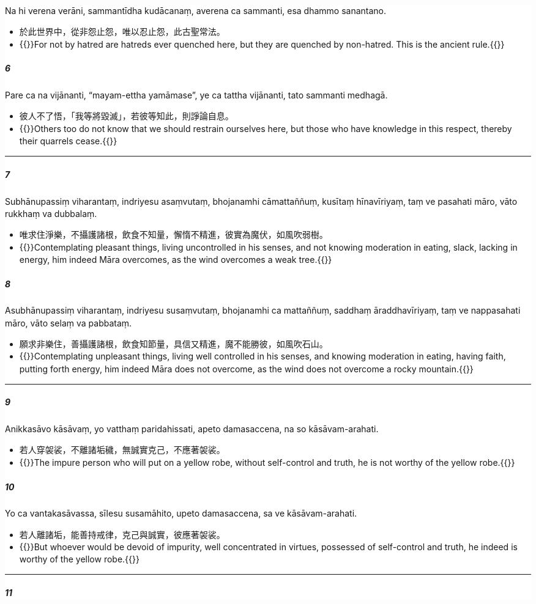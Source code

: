 Na hi verena verāni, sammantīdha kudācanaṃ, averena ca sammanti, esa dhammo sanantano.

- 於此世界中，從非怨止怨，唯以忍止怨，此古聖常法。
- {{<serif>}}For not by hatred are hatreds ever quenched here, but they are quenched by non-hatred. This is the ancient rule.{{</serif>}}

##### 6

Pare ca na vijānanti, “mayam-ettha yamāmase”, ye ca tattha vijānanti, tato sammanti medhagā.

- 彼人不了悟，「我等將毀滅」，若彼等知此，則諍論自息。
- {{<serif>}}Others too do not know that we should restrain ourselves here, but those who have knowledge in this respect, thereby their quarrels cease.{{</serif>}}

---

##### 7

Subhānupassiṃ viharantaṃ, indriyesu asaṃvutaṃ, bhojanamhi cāmattaññuṃ, kusītaṃ hīnavīriyaṃ, taṃ ve pasahati māro, vāto rukkhaṃ va dubbalaṃ.

- 唯求住淨樂，不攝護諸根，飲食不知量，懈惰不精進，彼實為魔伏，如風吹弱樹。
- {{<serif>}}Contemplating pleasant things, living uncontrolled in his senses, and not knowing moderation in eating, slack, lacking in energy, him indeed Māra overcomes, as the wind overcomes a weak tree.{{</serif>}}

##### 8

Asubhānupassiṃ viharantaṃ, indriyesu susaṃvutaṃ, bhojanamhi ca mattaññuṃ, saddhaṃ āraddhavīriyaṃ, taṃ ve nappasahati māro, vāto selaṃ va pabbataṃ.

- 願求非樂住，善攝護諸根，飲食知節量，具信又精進，魔不能勝彼，如風吹石山。
- {{<serif>}}Contemplating unpleasant things, living well controlled in his senses, and knowing moderation in eating, having faith, putting forth energy, him indeed Māra does not overcome, as the wind does not overcome a rocky mountain.{{</serif>}}

---

##### 9

Anikkasāvo kāsāvaṃ, yo vatthaṃ paridahissati, apeto damasaccena, na so kāsāvam-arahati.

- 若人穿袈裟，不離諸垢穢，無誠實克己，不應著袈裟。
- {{<serif>}}The impure person who will put on a yellow robe, without self-control and truth, he is not worthy of the yellow robe.{{</serif>}}

##### 10

Yo ca vantakasāvassa, sīlesu susamāhito, upeto damasaccena, sa ve kāsāvam-arahati.

- 若人離諸垢，能善持戒律，克己與誠實，彼應著袈裟。
- {{<serif>}}But whoever would be devoid of impurity, well concentrated in virtues, possessed of self-control and truth, he indeed is worthy of the yellow robe.{{</serif>}}

---

##### 11
